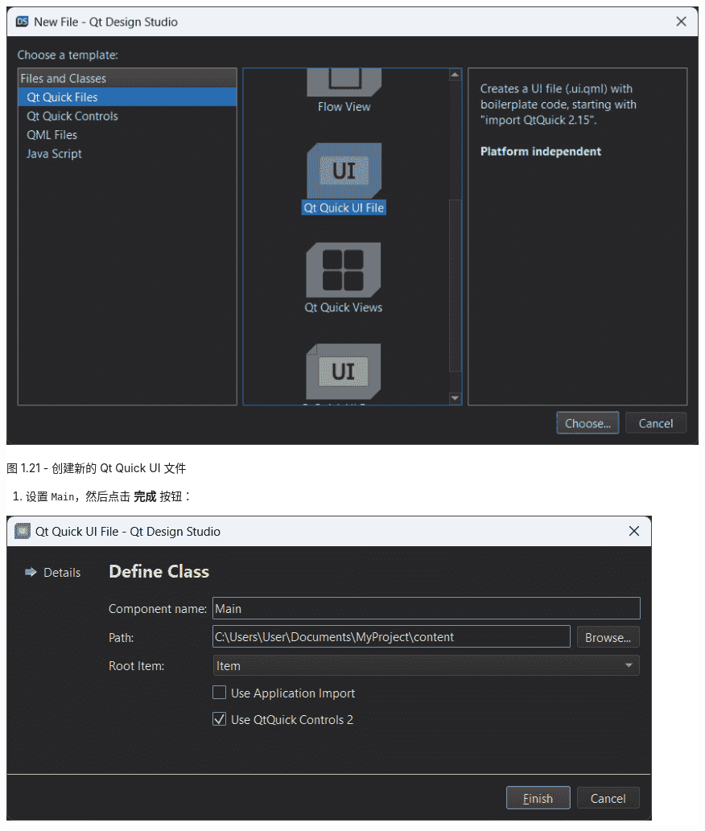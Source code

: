 ![图 1.21 - 创建新的 Qt Quick UI 文件](img/B20976_01_021.jpg)

图 1.21 - 创建新的 Qt Quick UI 文件

1.  设置 `Main`，然后点击 **完成** 按钮：

![图 1.22 – 为你的 Qt Quick 组件赋予一个有意义的名称](img/B20976_01_022.jpg)
